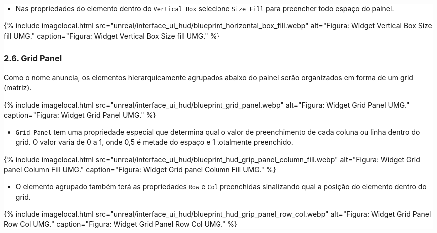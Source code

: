 - Nas propriedades do elemento dentro do `Vertical Box` selecione `Size Fill` para preencher todo espaço do painel.  

{% include imagelocal.html
    src="unreal/interface_ui_hud/blueprint_horizontal_box_fill.webp"
    alt="Figura: Widget Vertical Box Size fill UMG."
    caption="Figura: Widget Vertical Box Size fill UMG."
%}

### 2.6. Grid Panel

Como o nome anuncia, os elementos hierarquicamente agrupados abaixo do painel serão organizados em forma de um grid (matriz).

{% include imagelocal.html
    src="unreal/interface_ui_hud/blueprint_grid_panel.webp"
    alt="Figura: Widget Grid Panel UMG."
    caption="Figura: Widget Grid Panel UMG."
%}

- `Grid Panel` tem uma propriedade especial que determina qual o valor de preenchimento de cada coluna ou linha dentro do grid. O valor varia de 0 a 1, onde 0,5 é metade do espaço e 1 totalmente preenchido.

{% include imagelocal.html
    src="unreal/interface_ui_hud/blueprint_hud_grip_panel_column_fill.webp"
    alt="Figura: Widget Grid panel Column Fill UMG."
    caption="Figura: Widget Grid panel Column Fill UMG."
%}

- O elemento agrupado também terá as propriedades `Row` e `Col` preenchidas sinalizando qual a posição do elemento dentro do grid.

{% include imagelocal.html
    src="unreal/interface_ui_hud/blueprint_hud_grip_panel_row_col.webp"
    alt="Figura: Widget Grid Panel Row Col UMG."
    caption="Figura: Widget Grid Panel Row Col UMG."
%}
